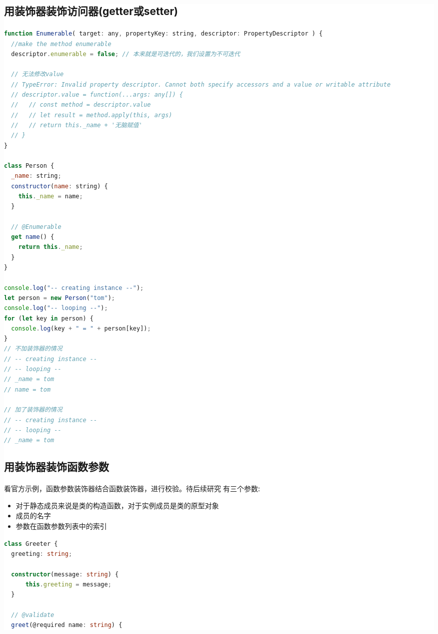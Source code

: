 ## 用装饰器装饰访问器(getter或setter)
```js
function Enumerable( target: any, propertyKey: string, descriptor: PropertyDescriptor ) {
  //make the method enumerable
  descriptor.enumerable = false; // 本来就是可迭代的，我们设置为不可迭代

  // 无法修改value 
  // TypeError: Invalid property descriptor. Cannot both specify accessors and a value or writable attribute
  // descriptor.value = function(...args: any[]) {
  //   // const method = descriptor.value
  //   // let result = method.apply(this, args)
  //   // return this._name + '无脑赋值'
  // }
}

class Person {
  _name: string;
  constructor(name: string) {
    this._name = name;
  }

  // @Enumerable
  get name() {
    return this._name;
  }
}

console.log("-- creating instance --");
let person = new Person("tom");
console.log("-- looping --");
for (let key in person) {
  console.log(key + " = " + person[key]);
}
// 不加装饰器的情况
// -- creating instance --
// -- looping --
// _name = tom
// name = tom

// 加了装饰器的情况
// -- creating instance --
// -- looping --
// _name = tom
```

## 用装饰器装饰函数参数
看官方示例，函数参数装饰器结合函数装饰器，进行校验。待后续研究
有三个参数:
- 对于静态成员来说是类的构造函数，对于实例成员是类的原型对象
- 成员的名字
- 参数在函数参数列表中的索引
```ts
class Greeter {
  greeting: string;

  constructor(message: string) {
      this.greeting = message;
  }

  // @validate
  greet(@required name: string) {
```